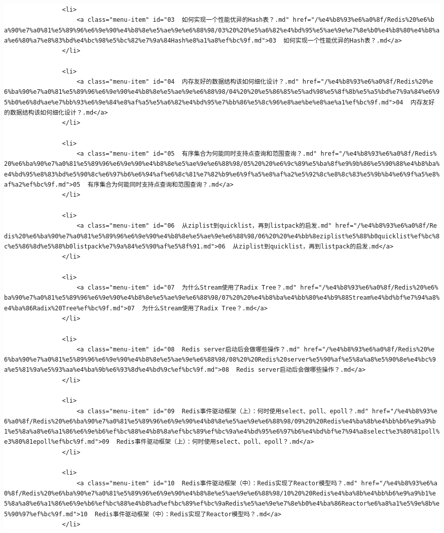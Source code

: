                     <li>
                        <a class="menu-item" id="03  如何实现一个性能优异的Hash表？.md" href="/%e4%b8%93%e6%a0%8f/Redis%20%e6%ba%90%e7%a0%81%e5%89%96%e6%9e%90%e4%b8%8e%e5%ae%9e%e6%88%98/03%20%20%e5%a6%82%e4%bd%95%e5%ae%9e%e7%8e%b0%e4%b8%80%e4%b8%aa%e6%80%a7%e8%83%bd%e4%bc%98%e5%bc%82%e7%9a%84Hash%e8%a1%a8%ef%bc%9f.md">03  如何实现一个性能优异的Hash表？.md</a>
                    </li>
                    
                    <li>
                        <a class="menu-item" id="04  内存友好的数据结构该如何细化设计？.md" href="/%e4%b8%93%e6%a0%8f/Redis%20%e6%ba%90%e7%a0%81%e5%89%96%e6%9e%90%e4%b8%8e%e5%ae%9e%e6%88%98/04%20%20%e5%86%85%e5%ad%98%e5%8f%8b%e5%a5%bd%e7%9a%84%e6%95%b0%e6%8d%ae%e7%bb%93%e6%9e%84%e8%af%a5%e5%a6%82%e4%bd%95%e7%bb%86%e5%8c%96%e8%ae%be%e8%ae%a1%ef%bc%9f.md">04  内存友好的数据结构该如何细化设计？.md</a>
                    </li>
                    
                    <li>
                        <a class="menu-item" id="05  有序集合为何能同时支持点查询和范围查询？.md" href="/%e4%b8%93%e6%a0%8f/Redis%20%e6%ba%90%e7%a0%81%e5%89%96%e6%9e%90%e4%b8%8e%e5%ae%9e%e6%88%98/05%20%20%e6%9c%89%e5%ba%8f%e9%9b%86%e5%90%88%e4%b8%ba%e4%bd%95%e8%83%bd%e5%90%8c%e6%97%b6%e6%94%af%e6%8c%81%e7%82%b9%e6%9f%a5%e8%af%a2%e5%92%8c%e8%8c%83%e5%9b%b4%e6%9f%a5%e8%af%a2%ef%bc%9f.md">05  有序集合为何能同时支持点查询和范围查询？.md</a>
                    </li>
                    
                    <li>
                        <a class="menu-item" id="06  从ziplist到quicklist，再到listpack的启发.md" href="/%e4%b8%93%e6%a0%8f/Redis%20%e6%ba%90%e7%a0%81%e5%89%96%e6%9e%90%e4%b8%8e%e5%ae%9e%e6%88%98/06%20%20%e4%bb%8eziplist%e5%88%b0quicklist%ef%bc%8c%e5%86%8d%e5%88%b0listpack%e7%9a%84%e5%90%af%e5%8f%91.md">06  从ziplist到quicklist，再到listpack的启发.md</a>
                    </li>
                    
                    <li>
                        <a class="menu-item" id="07  为什么Stream使用了Radix Tree？.md" href="/%e4%b8%93%e6%a0%8f/Redis%20%e6%ba%90%e7%a0%81%e5%89%96%e6%9e%90%e4%b8%8e%e5%ae%9e%e6%88%98/07%20%20%e4%b8%ba%e4%bb%80%e4%b9%88Stream%e4%bd%bf%e7%94%a8%e4%ba%86Radix%20Tree%ef%bc%9f.md">07  为什么Stream使用了Radix Tree？.md</a>
                    </li>
                    
                    <li>
                        <a class="menu-item" id="08  Redis server启动后会做哪些操作？.md" href="/%e4%b8%93%e6%a0%8f/Redis%20%e6%ba%90%e7%a0%81%e5%89%96%e6%9e%90%e4%b8%8e%e5%ae%9e%e6%88%98/08%20%20Redis%20server%e5%90%af%e5%8a%a8%e5%90%8e%e4%bc%9a%e5%81%9a%e5%93%aa%e4%ba%9b%e6%93%8d%e4%bd%9c%ef%bc%9f.md">08  Redis server启动后会做哪些操作？.md</a>
                    </li>
                    
                    <li>
                        <a class="menu-item" id="09  Redis事件驱动框架（上）：何时使用select、poll、epoll？.md" href="/%e4%b8%93%e6%a0%8f/Redis%20%e6%ba%90%e7%a0%81%e5%89%96%e6%9e%90%e4%b8%8e%e5%ae%9e%e6%88%98/09%20%20Redis%e4%ba%8b%e4%bb%b6%e9%a9%b1%e5%8a%a8%e6%a1%86%e6%9e%b6%ef%bc%88%e4%b8%8a%ef%bc%89%ef%bc%9a%e4%bd%95%e6%97%b6%e4%bd%bf%e7%94%a8select%e3%80%81poll%e3%80%81epoll%ef%bc%9f.md">09  Redis事件驱动框架（上）：何时使用select、poll、epoll？.md</a>
                    </li>
                    
                    <li>
                        <a class="menu-item" id="10  Redis事件驱动框架（中）：Redis实现了Reactor模型吗？.md" href="/%e4%b8%93%e6%a0%8f/Redis%20%e6%ba%90%e7%a0%81%e5%89%96%e6%9e%90%e4%b8%8e%e5%ae%9e%e6%88%98/10%20%20Redis%e4%ba%8b%e4%bb%b6%e9%a9%b1%e5%8a%a8%e6%a1%86%e6%9e%b6%ef%bc%88%e4%b8%ad%ef%bc%89%ef%bc%9aRedis%e5%ae%9e%e7%8e%b0%e4%ba%86Reactor%e6%a8%a1%e5%9e%8b%e5%90%97%ef%bc%9f.md">10  Redis事件驱动框架（中）：Redis实现了Reactor模型吗？.md</a>
                    </li>
                    